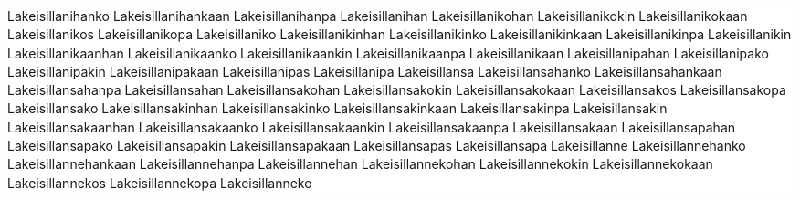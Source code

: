 Lakeisillanihanko
Lakeisillanihankaan
Lakeisillanihanpa
Lakeisillanihan
Lakeisillanikohan
Lakeisillanikokin
Lakeisillanikokaan
Lakeisillanikos
Lakeisillanikopa
Lakeisillaniko
Lakeisillanikinhan
Lakeisillanikinko
Lakeisillanikinkaan
Lakeisillanikinpa
Lakeisillanikin
Lakeisillanikaanhan
Lakeisillanikaanko
Lakeisillanikaankin
Lakeisillanikaanpa
Lakeisillanikaan
Lakeisillanipahan
Lakeisillanipako
Lakeisillanipakin
Lakeisillanipakaan
Lakeisillanipas
Lakeisillanipa
Lakeisillansa
Lakeisillansahanko
Lakeisillansahankaan
Lakeisillansahanpa
Lakeisillansahan
Lakeisillansakohan
Lakeisillansakokin
Lakeisillansakokaan
Lakeisillansakos
Lakeisillansakopa
Lakeisillansako
Lakeisillansakinhan
Lakeisillansakinko
Lakeisillansakinkaan
Lakeisillansakinpa
Lakeisillansakin
Lakeisillansakaanhan
Lakeisillansakaanko
Lakeisillansakaankin
Lakeisillansakaanpa
Lakeisillansakaan
Lakeisillansapahan
Lakeisillansapako
Lakeisillansapakin
Lakeisillansapakaan
Lakeisillansapas
Lakeisillansapa
Lakeisillanne
Lakeisillannehanko
Lakeisillannehankaan
Lakeisillannehanpa
Lakeisillannehan
Lakeisillannekohan
Lakeisillannekokin
Lakeisillannekokaan
Lakeisillannekos
Lakeisillannekopa
Lakeisillanneko